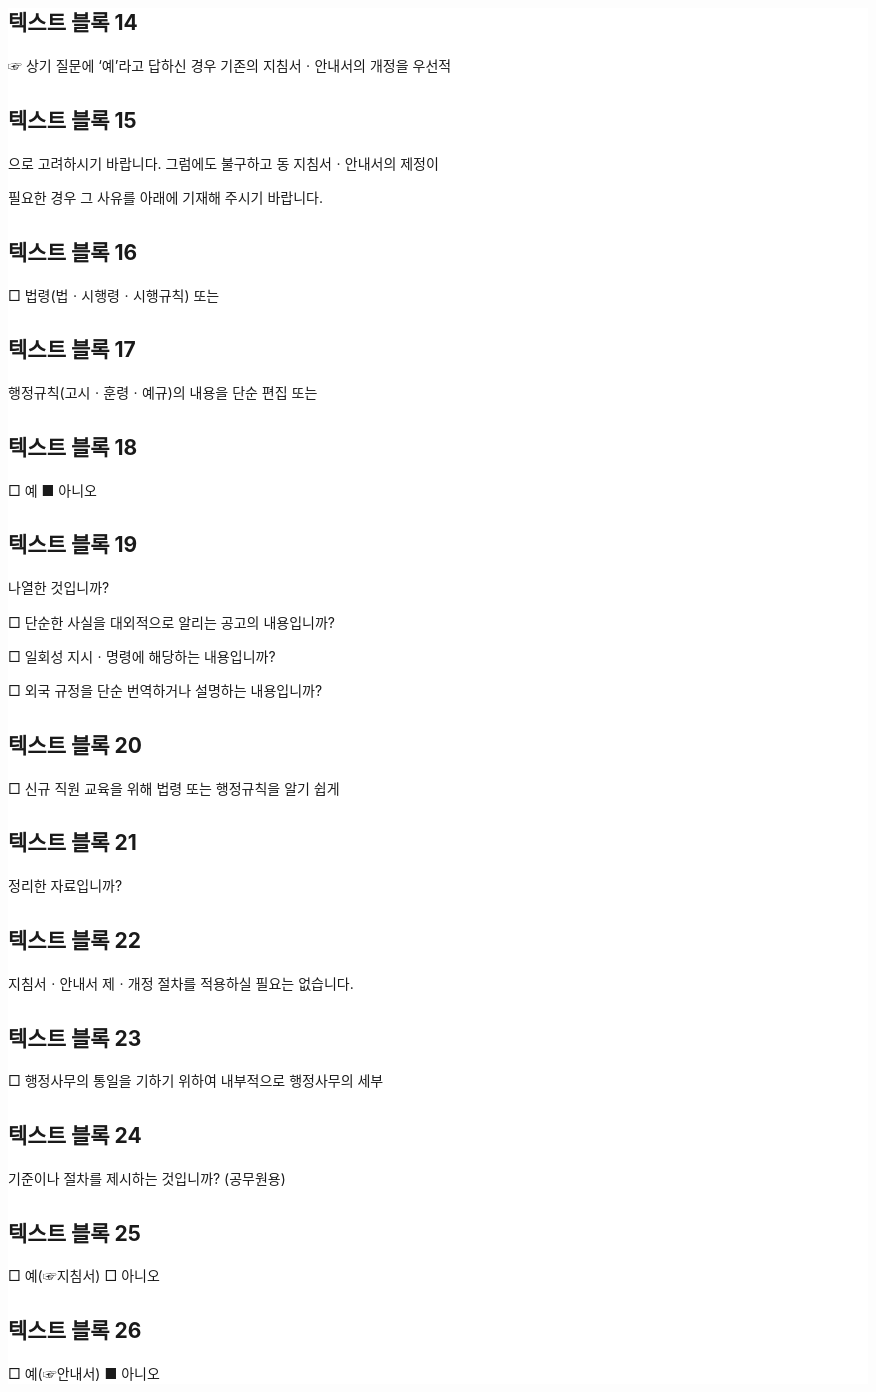 ## 텍스트 블록 14
☞ 상기 질문에 ‘예’라고 답하신 경우 기존의 지침서ㆍ안내서의 개정을 우선적

## 텍스트 블록 15
으로 고려하시기 바랍니다. 그럼에도 불구하고 동 지침서ㆍ안내서의 제정이

필요한 경우 그 사유를 아래에 기재해 주시기 바랍니다.

## 텍스트 블록 16
□ 법령(법ㆍ시행령ㆍ시행규칙) 또는

## 텍스트 블록 17
행정규칙(고시ㆍ훈령ㆍ예규)의 내용을 단순 편집 또는

## 텍스트 블록 18
□ 예 ■ 아니오

## 텍스트 블록 19
나열한 것입니까?

□ 단순한 사실을 대외적으로 알리는 공고의 내용입니까?

□ 일회성 지시ㆍ명령에 해당하는 내용입니까?

□ 외국 규정을 단순 번역하거나 설명하는 내용입니까?

## 텍스트 블록 20
□ 신규 직원 교육을 위해 법령 또는 행정규칙을 알기 쉽게

## 텍스트 블록 21
정리한 자료입니까?

## 텍스트 블록 22
지침서ㆍ안내서 제ㆍ개정 절차를 적용하실 필요는 없습니다.

## 텍스트 블록 23
□ 행정사무의 통일을 기하기 위하여 내부적으로 행정사무의 세부

## 텍스트 블록 24
기준이나 절차를 제시하는 것입니까? (공무원용)

## 텍스트 블록 25
□ 예(☞지침서) □ 아니오

## 텍스트 블록 26
□ 예(☞안내서) ■ 아니오
